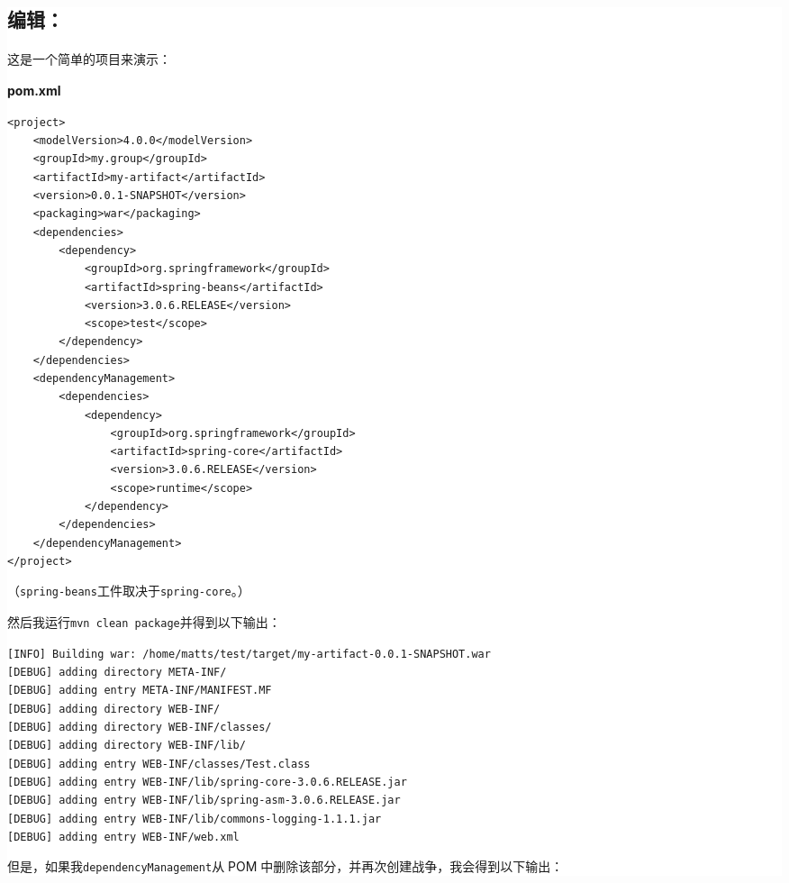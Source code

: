 ## **编辑：**

这是一个简单的项目来演示：

**pom.xml**

```
<project>
    <modelVersion>4.0.0</modelVersion>
    <groupId>my.group</groupId>
    <artifactId>my-artifact</artifactId>
    <version>0.0.1-SNAPSHOT</version>
    <packaging>war</packaging>
    <dependencies>
        <dependency>
            <groupId>org.springframework</groupId>
            <artifactId>spring-beans</artifactId>
            <version>3.0.6.RELEASE</version>
            <scope>test</scope>
        </dependency>
    </dependencies>
    <dependencyManagement>
        <dependencies>
            <dependency>
                <groupId>org.springframework</groupId>
                <artifactId>spring-core</artifactId>
                <version>3.0.6.RELEASE</version>
                <scope>runtime</scope>
            </dependency>
        </dependencies>
    </dependencyManagement>
</project> 
```

（`spring-beans`工件取决于`spring-core`。）

然后我运行`mvn clean package`并得到以下输出：

```
[INFO] Building war: /home/matts/test/target/my-artifact-0.0.1-SNAPSHOT.war
[DEBUG] adding directory META-INF/
[DEBUG] adding entry META-INF/MANIFEST.MF
[DEBUG] adding directory WEB-INF/
[DEBUG] adding directory WEB-INF/classes/
[DEBUG] adding directory WEB-INF/lib/
[DEBUG] adding entry WEB-INF/classes/Test.class
[DEBUG] adding entry WEB-INF/lib/spring-core-3.0.6.RELEASE.jar
[DEBUG] adding entry WEB-INF/lib/spring-asm-3.0.6.RELEASE.jar
[DEBUG] adding entry WEB-INF/lib/commons-logging-1.1.1.jar
[DEBUG] adding entry WEB-INF/web.xml 
```

但是，如果我`dependencyManagement`从 POM 中删除该部分，并再次创建战争，我会得到以下输出：
